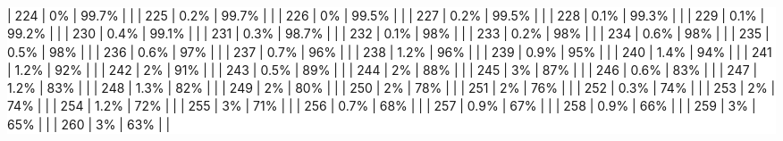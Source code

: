 | 224 | 0% | 99.7% |  |
| 225 | 0.2% | 99.7% |  |
| 226 | 0% | 99.5% |  |
| 227 | 0.2% | 99.5% |  |
| 228 | 0.1% | 99.3% |  |
| 229 | 0.1% | 99.2% |  |
| 230 | 0.4% | 99.1% |  |
| 231 | 0.3% | 98.7% |  |
| 232 | 0.1% | 98% |  |
| 233 | 0.2% | 98% |  |
| 234 | 0.6% | 98% |  |
| 235 | 0.5% | 98% |  |
| 236 | 0.6% | 97% |  |
| 237 | 0.7% | 96% |  |
| 238 | 1.2% | 96% |  |
| 239 | 0.9% | 95% |  |
| 240 | 1.4% | 94% |  |
| 241 | 1.2% | 92% |  |
| 242 | 2% | 91% |  |
| 243 | 0.5% | 89% |  |
| 244 | 2% | 88% |  |
| 245 | 3% | 87% |  |
| 246 | 0.6% | 83% |  |
| 247 | 1.2% | 83% |  |
| 248 | 1.3% | 82% |  |
| 249 | 2% | 80% |  |
| 250 | 2% | 78% |  |
| 251 | 2% | 76% |  |
| 252 | 0.3% | 74% |  |
| 253 | 2% | 74% |  |
| 254 | 1.2% | 72% |  |
| 255 | 3% | 71% |  |
| 256 | 0.7% | 68% |  |
| 257 | 0.9% | 67% |  |
| 258 | 0.9% | 66% |  |
| 259 | 3% | 65% |  |
| 260 | 3% | 63% |  |